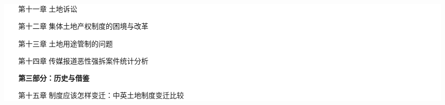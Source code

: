    </p>
   <p class="MsoNormal" style="text-indent:21.0pt;">
    <span>
    </span>
   </p>
   <p class="MsoNormal" style="text-indent:21.0pt;">
    第十一章
    <span>
    </span>
    土地诉讼
   </p>
   <p class="MsoNormal" style="text-indent:21.0pt;">
    <span>
    </span>
   </p>
   <p class="MsoNormal" style="text-indent:21.0pt;">
    第十二章
    <span>
    </span>
    集体土地产权制度的困境与改革
   </p>
   <p class="MsoNormal" style="text-indent:21.0pt;">
    <span>
    </span>
   </p>
   <p class="MsoNormal" style="text-indent:21.0pt;">
    第十三章
    <span>
    </span>
    土地用途管制的问题
   </p>
   <p class="MsoNormal" style="text-indent:21.0pt;">
    <span>
    </span>
   </p>
   <p class="MsoNormal" style="text-indent:21.0pt;">
    第十四章
    <span>
    </span>
    传媒报道恶性强拆案件统计分析
   </p>
   <p class="MsoNormal" style="text-indent:21.0pt;">
    <span>
    </span>
   </p>
   <p class="MsoNormal" style="text-indent:21.1pt;">
    <b>
     第三部分：历史与借鉴
     <span>
     </span>
    </b>
   </p>
   <p class="MsoNormal" style="text-indent:21.0pt;">
    <span>
    </span>
   </p>
   <p class="MsoNormal" style="text-indent:21.0pt;">
    第十五章
    <span>
    </span>
    制度应该怎样变迁：中英土地制度变迁比较
   </p>
   <p class="MsoNormal" style="text-indent:21.0pt;">
    <span>